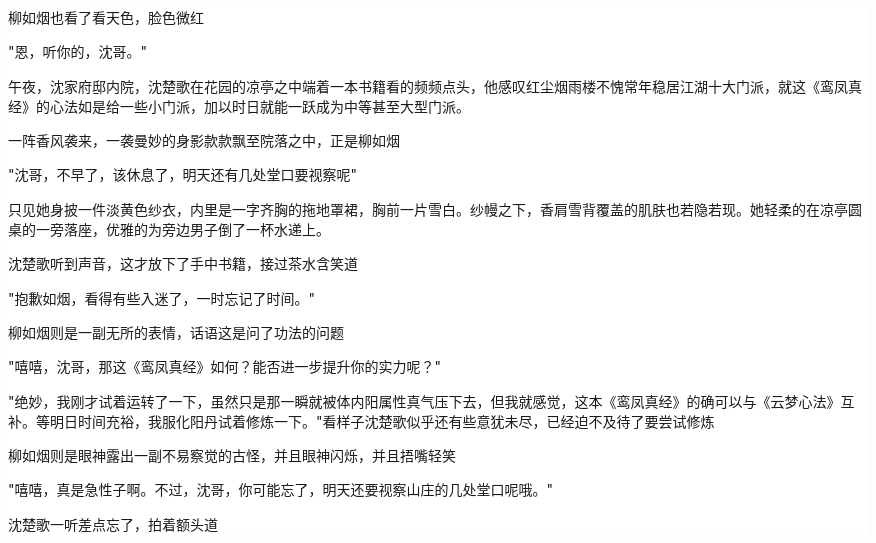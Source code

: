 





柳如烟也看了看天色，脸色微红



"恩，听你的，沈哥。"









午夜，沈家府邸内院，沈楚歌在花园的凉亭之中端着一本书籍看的频频点头，他感叹红尘烟雨楼不愧常年稳居江湖十大门派，就这《鸾凤真经》的心法如是给一些小门派，加以时日就能一跃成为中等甚至大型门派。





一阵香风袭来，一袭曼妙的身影款款飘至院落之中，正是柳如烟



"沈哥，不早了，该休息了，明天还有几处堂口要视察呢"



只见她身披一件淡黄色纱衣，内里是一字齐胸的拖地罩裙，胸前一片雪白。纱幔之下，香肩雪背覆盖的肌肤也若隐若现。她轻柔的在凉亭圆桌的一旁落座，优雅的为旁边男子倒了一杯水递上。





沈楚歌听到声音，这才放下了手中书籍，接过茶水含笑道



"抱歉如烟，看得有些入迷了，一时忘记了时间。"





柳如烟则是一副无所的表情，话语这是问了功法的问题



"嘻嘻，沈哥，那这《鸾凤真经》如何？能否进一步提升你的实力呢？"





"绝妙，我刚才试着运转了一下，虽然只是那一瞬就被体内阳属性真气压下去，但我就感觉，这本《鸾凤真经》的确可以与《云梦心法》互补。等明日时间充裕，我服化阳丹试着修炼一下。"看样子沈楚歌似乎还有些意犹未尽，已经迫不及待了要尝试修炼







柳如烟则是眼神露出一副不易察觉的古怪，并且眼神闪烁，并且捂嘴轻笑



"嘻嘻，真是急性子啊。不过，沈哥，你可能忘了，明天还要视察山庄的几处堂口呢哦。"





沈楚歌一听差点忘了，拍着额头道
